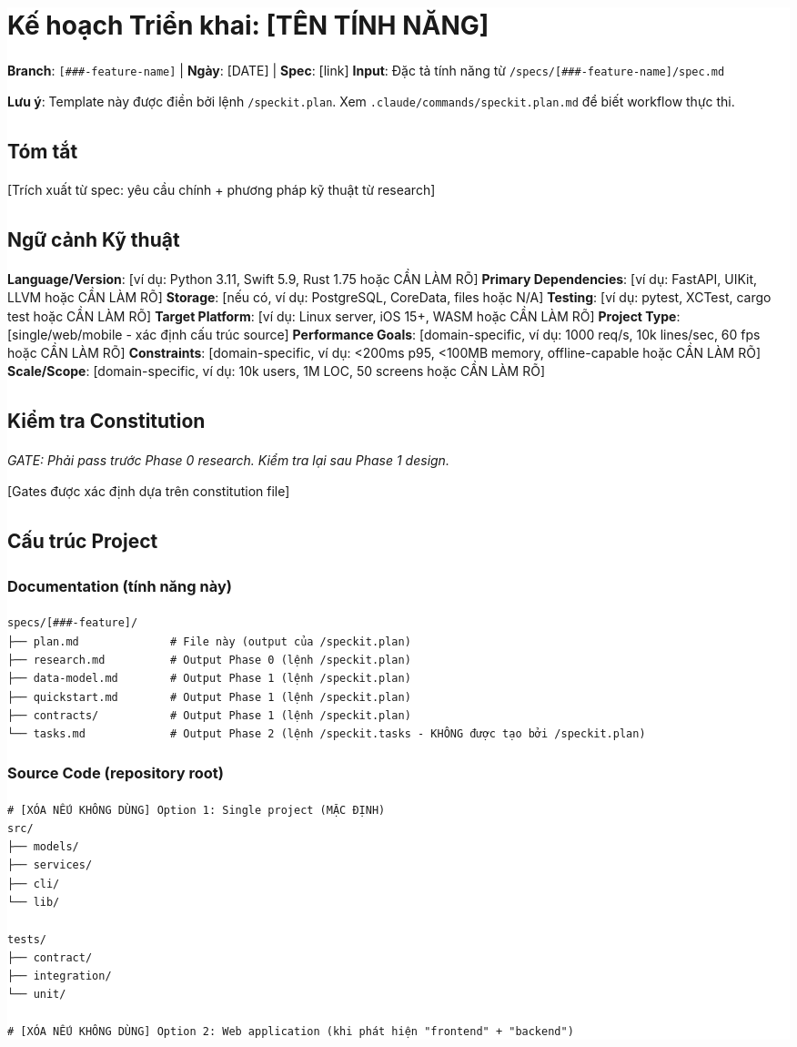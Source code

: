# Kế hoạch Triển khai: [TÊN TÍNH NĂNG]

**Branch**: `[###-feature-name]` | **Ngày**: [DATE] | **Spec**: [link]
**Input**: Đặc tả tính năng từ `/specs/[###-feature-name]/spec.md`

**Lưu ý**: Template này được điền bởi lệnh `/speckit.plan`. Xem `.claude/commands/speckit.plan.md` để biết workflow thực thi.

## Tóm tắt

[Trích xuất từ spec: yêu cầu chính + phương pháp kỹ thuật từ research]

## Ngữ cảnh Kỹ thuật



**Language/Version**: [ví dụ: Python 3.11, Swift 5.9, Rust 1.75 hoặc CẦN LÀM RÕ]
**Primary Dependencies**: [ví dụ: FastAPI, UIKit, LLVM hoặc CẦN LÀM RÕ]
**Storage**: [nếu có, ví dụ: PostgreSQL, CoreData, files hoặc N/A]
**Testing**: [ví dụ: pytest, XCTest, cargo test hoặc CẦN LÀM RÕ]
**Target Platform**: [ví dụ: Linux server, iOS 15+, WASM hoặc CẦN LÀM RÕ]
**Project Type**: [single/web/mobile - xác định cấu trúc source]
**Performance Goals**: [domain-specific, ví dụ: 1000 req/s, 10k lines/sec, 60 fps hoặc CẦN LÀM RÕ]
**Constraints**: [domain-specific, ví dụ: <200ms p95, <100MB memory, offline-capable hoặc CẦN LÀM RÕ]
**Scale/Scope**: [domain-specific, ví dụ: 10k users, 1M LOC, 50 screens hoặc CẦN LÀM RÕ]

## Kiểm tra Constitution

*GATE: Phải pass trước Phase 0 research. Kiểm tra lại sau Phase 1 design.*

[Gates được xác định dựa trên constitution file]

## Cấu trúc Project

### Documentation (tính năng này)

```text
specs/[###-feature]/
├── plan.md              # File này (output của /speckit.plan)
├── research.md          # Output Phase 0 (lệnh /speckit.plan)
├── data-model.md        # Output Phase 1 (lệnh /speckit.plan)
├── quickstart.md        # Output Phase 1 (lệnh /speckit.plan)
├── contracts/           # Output Phase 1 (lệnh /speckit.plan)
└── tasks.md             # Output Phase 2 (lệnh /speckit.tasks - KHÔNG được tạo bởi /speckit.plan)
```

### Source Code (repository root)


```text
# [XÓA NẾU KHÔNG DÙNG] Option 1: Single project (MẶC ĐỊNH)
src/
├── models/
├── services/
├── cli/
└── lib/

tests/
├── contract/
├── integration/
└── unit/

# [XÓA NẾU KHÔNG DÙNG] Option 2: Web application (khi phát hiện "frontend" + "backend")
```